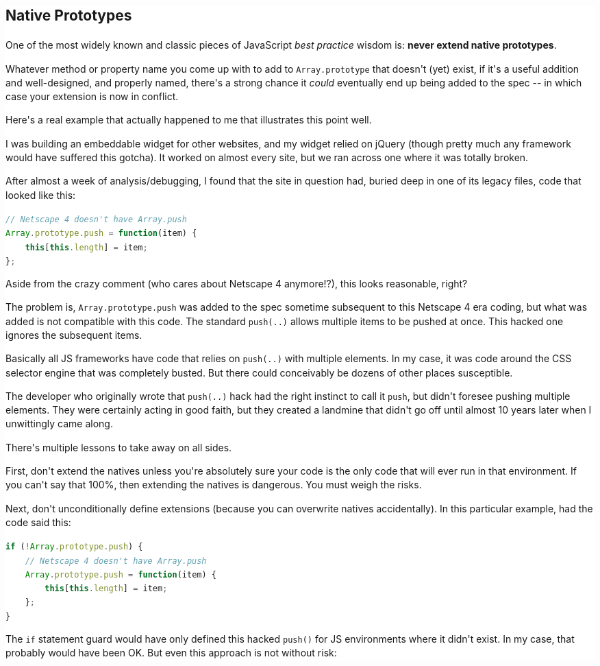 ## Native Prototypes

One of the most widely known and classic pieces of JavaScript *best practice* wisdom is: **never extend native prototypes**.

Whatever method or property name you come up with to add to `Array.prototype` that doesn't (yet) exist, if it's a useful addition and well-designed, and properly named, there's a strong chance it *could* eventually end up being added to the spec -- in which case your extension is now in conflict.

Here's a real example that actually happened to me that illustrates this point well.

I was building an embeddable widget for other websites, and my widget relied on jQuery (though pretty much any framework would have suffered this gotcha). It worked on almost every site, but we ran across one where it was totally broken.

After almost a week of analysis/debugging, I found that the site in question had, buried deep in one of its legacy files, code that looked like this:

```js
// Netscape 4 doesn't have Array.push
Array.prototype.push = function(item) {
	this[this.length] = item;
};
```

Aside from the crazy comment (who cares about Netscape 4 anymore!?), this looks reasonable, right?

The problem is, `Array.prototype.push` was added to the spec sometime subsequent to this Netscape 4 era coding, but what was added is not compatible with this code. The standard `push(..)` allows multiple items to be pushed at once. This hacked one ignores the subsequent items.

Basically all JS frameworks have code that relies on `push(..)` with multiple elements. In my case, it was code around the CSS selector engine that was completely busted. But there could conceivably be dozens of other places susceptible.

The developer who originally wrote that `push(..)` hack had the right instinct to call it `push`, but didn't foresee pushing multiple elements. They were certainly acting in good faith, but they created a landmine that didn't go off until almost 10 years later when I unwittingly came along.

There's multiple lessons to take away on all sides.

First, don't extend the natives unless you're absolutely sure your code is the only code that will ever run in that environment. If you can't say that 100%, then extending the natives is dangerous. You must weigh the risks.

Next, don't unconditionally define extensions (because you can overwrite natives accidentally). In this particular example, had the code said this:

```js
if (!Array.prototype.push) {
	// Netscape 4 doesn't have Array.push
	Array.prototype.push = function(item) {
		this[this.length] = item;
	};
}
```

The `if` statement guard would have only defined this hacked `push()` for JS environments where it didn't exist. In my case, that probably would have been OK. But even this approach is not without risk:
